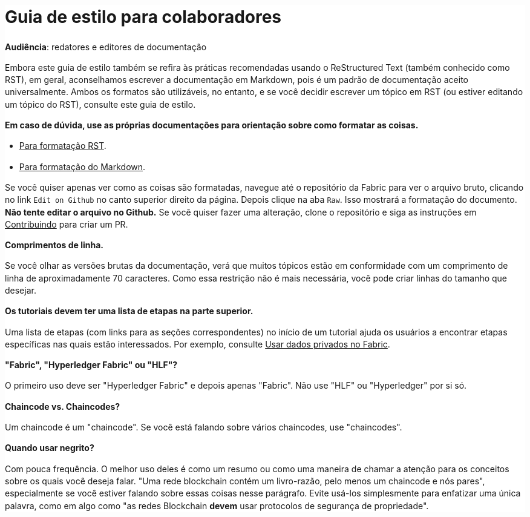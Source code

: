 # Guia de estilo para colaboradores

**Audiência**: redatores e editores de documentação

Embora este guia de estilo também se refira às práticas recomendadas usando o 
ReStructured Text (também conhecido como RST), em geral, aconselhamos escrever a
documentação em Markdown, pois é um padrão de documentação aceito universalmente. 
Ambos os formatos são utilizáveis, no entanto, e se você decidir escrever um tópico 
em RST (ou estiver editando um tópico do RST), consulte este guia de estilo.

**Em caso de dúvida, use as próprias documentações para orientação sobre como 
formatar as coisas.**

* [Para formatação RST](http://hyperledger-fabric.readthedocs.io/en/release-1.4/channel_update_tutorial.html).

* [Para formatação do Markdown](http://hyperledger-fabric.readthedocs.io/en/release-1.4/peers/peers.html).

Se você quiser apenas ver como as coisas são formatadas, navegue até o repositório 
da Fabric para ver o arquivo bruto, clicando no link `Edit on Github` no canto 
superior direito da página. Depois clique na aba `Raw`. Isso mostrará a formatação 
do documento. **Não tente editar o arquivo no Github.** Se você quiser fazer uma 
alteração, clone o repositório e siga as instruções em [Contribuindo](./CONTRIBUTING.html) 
para criar um PR.

**Comprimentos de linha.**

Se você olhar as versões brutas da documentação, verá que muitos tópicos estão em 
conformidade com um comprimento de linha de aproximadamente 70 caracteres. Como 
essa restrição não é mais necessária, você pode criar linhas do tamanho que desejar.

**Os tutoriais devem ter uma lista de etapas na parte superior.**

Uma lista de etapas (com links para as seções correspondentes) no início de um 
tutorial ajuda os usuários a encontrar etapas específicas nas quais estão 
interessados. Por exemplo, consulte [Usar dados privados no Fabric](../private-data/private-data.html).

**"Fabric", "Hyperledger Fabric" ou "HLF"?**

O primeiro uso deve ser "Hyperledger Fabric" e depois apenas "Fabric". Não use 
"HLF" ou "Hyperledger" por si só.

**Chaincode vs. Chaincodes?**

Um chaincode é um "chaincode". Se você está falando sobre vários chaincodes, use 
"chaincodes".

**Quando usar negrito?**

Com pouca frequência. O melhor uso deles é como um resumo ou como uma maneira 
de chamar a atenção para os conceitos sobre os quais você deseja falar. "Uma rede 
blockchain contém um livro-razão, pelo menos um chaincode e nós pares", 
especialmente se você estiver falando sobre essas coisas nesse parágrafo. Evite 
usá-los simplesmente para enfatizar uma única palavra, como em algo como 
"as redes Blockchain **devem** usar protocolos de segurança de propriedade".
